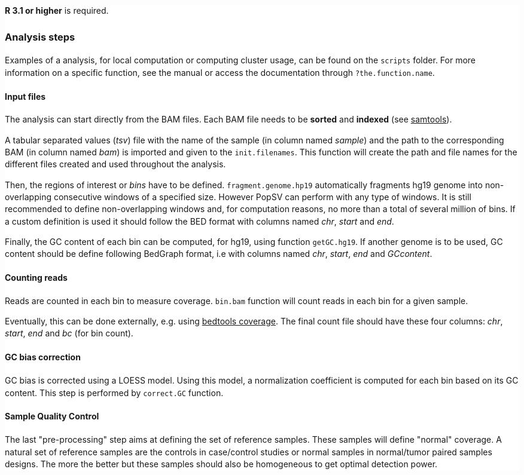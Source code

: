 <p><strong>R 3.1 or higher</strong> is required.</p>

<h3>
<a id="user-content-analysis-steps" class="anchor" href="#analysis-steps" aria-hidden="true"><span class="octicon octicon-link"></span></a>Analysis steps</h3>

<p>Examples of a analysis, for local computation or computing cluster usage, can be found on the <code>scripts</code> folder. For more information on a specific function, see the manual or access the documentation through <code>?the.function.name</code>.</p>

<h4>
<a id="user-content-input-files" class="anchor" href="#input-files" aria-hidden="true"><span class="octicon octicon-link"></span></a>Input files</h4>

<p>The analysis can start directly from the BAM files. Each BAM file needs to be <strong>sorted</strong> and <strong>indexed</strong> (see <a href="http://www.htslib.org/">samtools</a>).</p>

<p>A tabular separated values (<em>tsv</em>) file with the name of the sample (in column named <em>sample</em>) and the path to the corresponding BAM (in column named <em>bam</em>) is imported and  given to the <code>init.filenames</code>. This function will create the path and file names for the different files created and used throughout the analysis.</p>

<p>Then, the regions of interest or <em>bins</em> have to be defined. <code>fragment.genome.hp19</code> automatically fragments hg19 genome into non-overlapping consecutive windows of a specified size. However PopSV can perform with any type of windows. It is still recommended to define non-overlapping windows and, for computation reasons, no more than a total of several million of bins. If a custom definition is used it should follow the BED format with columns named <em>chr</em>, <em>start</em> and <em>end</em>.</p>

<p>Finally, the GC content of each bin can be computed, for hg19, using function <code>getGC.hg19</code>. If another genome is to be used, GC content should be define following BedGraph format, i.e with columns named <em>chr</em>, <em>start</em>, <em>end</em> and <em>GCcontent</em>.</p>

<h4>
<a id="user-content-counting-reads" class="anchor" href="#counting-reads" aria-hidden="true"><span class="octicon octicon-link"></span></a>Counting reads</h4>

<p>Reads are counted in each bin to measure coverage. <code>bin.bam</code> function will count reads in each bin for a given sample.</p>

<p>Eventually, this can be done externally, e.g. using <a href="http://bedtools.readthedocs.org/en/latest/content/tools/coverage.html">bedtools coverage</a>. The final count file should have these four columns: <em>chr</em>, <em>start</em>, <em>end</em> and <em>bc</em> (for bin count).</p>

<h4>
<a id="user-content-gc-bias-correction" class="anchor" href="#gc-bias-correction" aria-hidden="true"><span class="octicon octicon-link"></span></a>GC bias correction</h4>

<p>GC bias is corrected using a LOESS model. Using this model, a normalization coefficient is computed for each bin based on its GC content. This step is performed by <code>correct.GC</code> function.</p>

<h4>
<a id="user-content-sample-quality-control" class="anchor" href="#sample-quality-control" aria-hidden="true"><span class="octicon octicon-link"></span></a>Sample Quality Control</h4>

<p>The last "pre-processing" step aims at defining the set of reference samples. These samples will define "normal" coverage. A natural set of reference samples are the controls in case/control studies or normal samples in normal/tumor paired samples designs. The more the better but these samples should also be homogeneous to get optimal detection power.</p>

